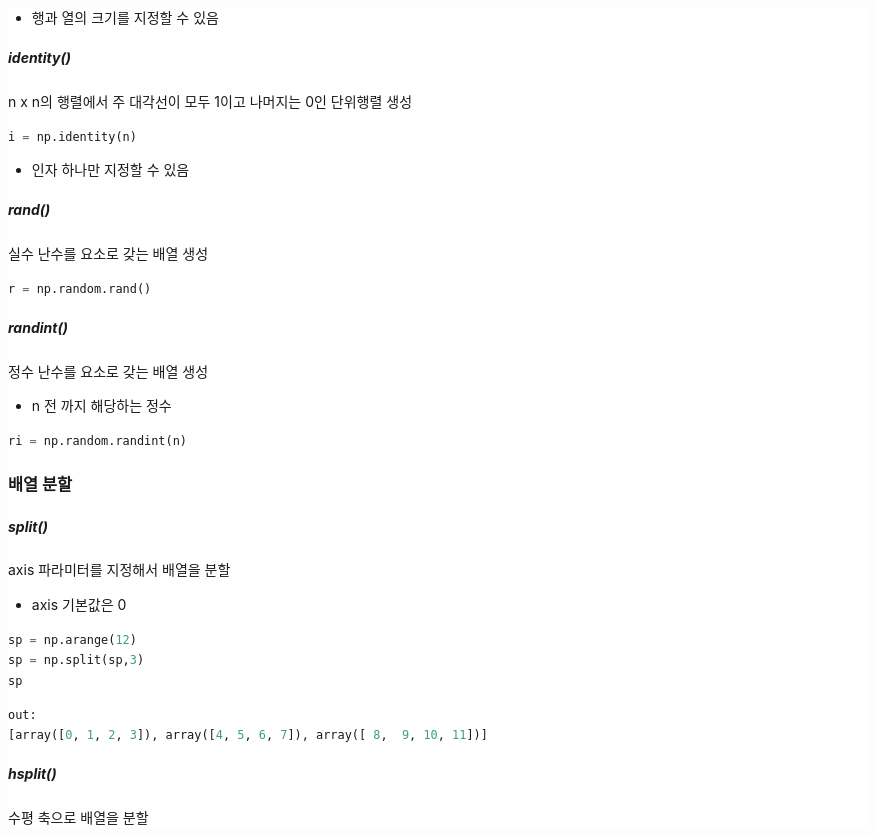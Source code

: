 - 행과 열의 크기를 지정할 수 있음



##### identity()

n x n의  행렬에서 주 대각선이 모두 1이고 나머지는 0인 단위행렬 생성

```python
i = np.identity(n)
```

- 인자 하나만 지정할 수 있음



##### rand()

실수 난수를 요소로 갖는 배열 생성

```python
r = np.random.rand()
```



##### randint()

정수 난수를 요소로 갖는 배열 생성

- n 전 까지 해당하는 정수

```python
ri = np.random.randint(n)
```



### 배열 분할



##### split()

axis 파라미터를 지정해서 배열을 분할

- axis 기본값은 0

```python
sp = np.arange(12)
sp = np.split(sp,3)
sp
```

```python
out:
[array([0, 1, 2, 3]), array([4, 5, 6, 7]), array([ 8,  9, 10, 11])]
```



##### hsplit()

수평 축으로 배열을 분할
